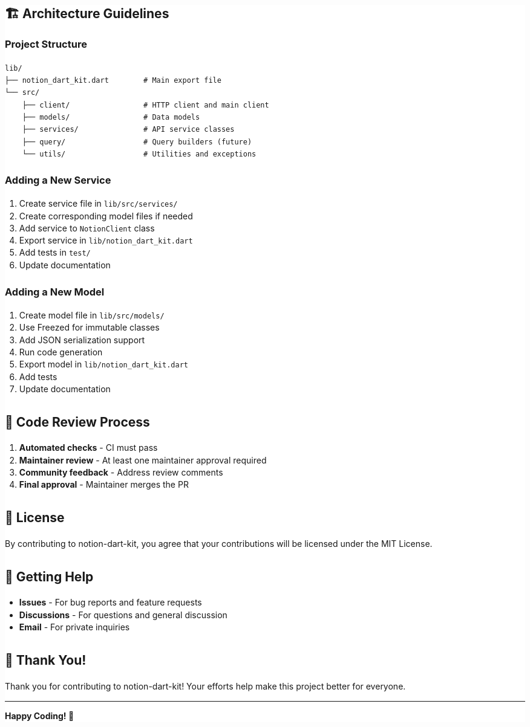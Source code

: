 ## 🏗️ Architecture Guidelines

### Project Structure

```
lib/
├── notion_dart_kit.dart        # Main export file
└── src/
    ├── client/                 # HTTP client and main client
    ├── models/                 # Data models
    ├── services/               # API service classes
    ├── query/                  # Query builders (future)
    └── utils/                  # Utilities and exceptions
```

### Adding a New Service

1. Create service file in `lib/src/services/`
2. Create corresponding model files if needed
3. Add service to `NotionClient` class
4. Export service in `lib/notion_dart_kit.dart`
5. Add tests in `test/`
6. Update documentation

### Adding a New Model

1. Create model file in `lib/src/models/`
2. Use Freezed for immutable classes
3. Add JSON serialization support
4. Run code generation
5. Export model in `lib/notion_dart_kit.dart`
6. Add tests
7. Update documentation

## 🤝 Code Review Process

1. **Automated checks** - CI must pass
2. **Maintainer review** - At least one maintainer approval required
3. **Community feedback** - Address review comments
4. **Final approval** - Maintainer merges the PR

## 📜 License

By contributing to notion-dart-kit, you agree that your contributions will be licensed under the MIT License.

## 💬 Getting Help

- **Issues** - For bug reports and feature requests
- **Discussions** - For questions and general discussion
- **Email** - For private inquiries

## 🙏 Thank You!

Thank you for contributing to notion-dart-kit! Your efforts help make this project better for everyone.

---

**Happy Coding! 🚀**
